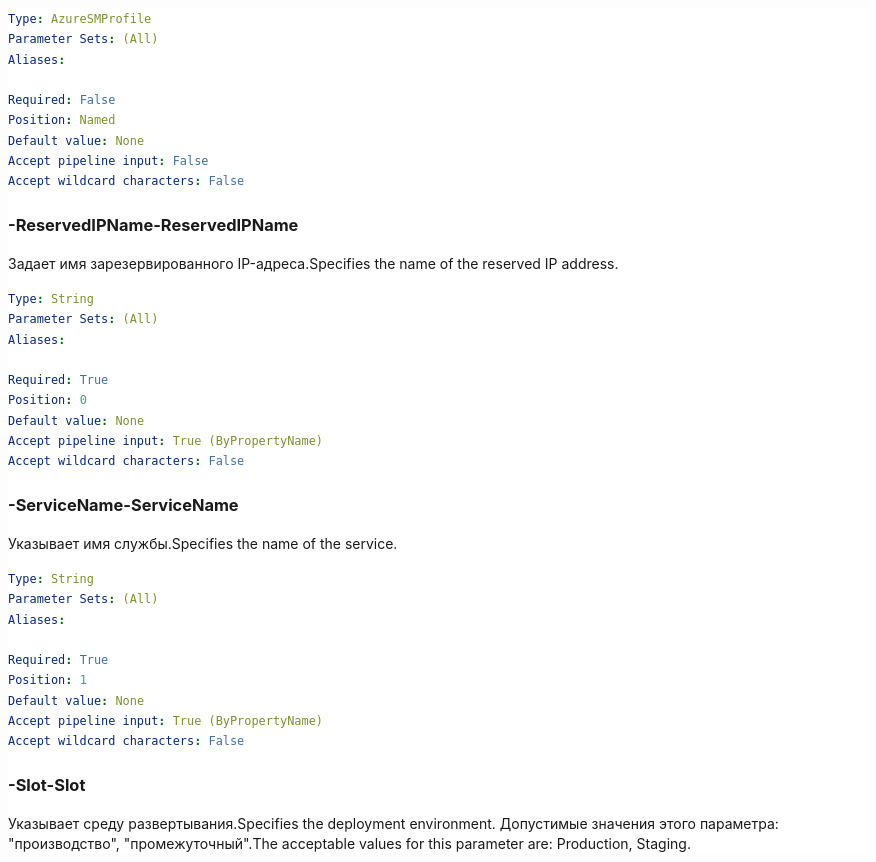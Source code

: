 ```yaml
Type: AzureSMProfile
Parameter Sets: (All)
Aliases: 

Required: False
Position: Named
Default value: None
Accept pipeline input: False
Accept wildcard characters: False
```

### <span data-ttu-id="fbdfa-130">-ReservedIPName</span><span class="sxs-lookup"><span data-stu-id="fbdfa-130">-ReservedIPName</span></span>
<span data-ttu-id="fbdfa-131">Задает имя зарезервированного IP-адреса.</span><span class="sxs-lookup"><span data-stu-id="fbdfa-131">Specifies the name of the reserved IP address.</span></span>

```yaml
Type: String
Parameter Sets: (All)
Aliases: 

Required: True
Position: 0
Default value: None
Accept pipeline input: True (ByPropertyName)
Accept wildcard characters: False
```

### <span data-ttu-id="fbdfa-132">-ServiceName</span><span class="sxs-lookup"><span data-stu-id="fbdfa-132">-ServiceName</span></span>
<span data-ttu-id="fbdfa-133">Указывает имя службы.</span><span class="sxs-lookup"><span data-stu-id="fbdfa-133">Specifies the  name of the service.</span></span>

```yaml
Type: String
Parameter Sets: (All)
Aliases: 

Required: True
Position: 1
Default value: None
Accept pipeline input: True (ByPropertyName)
Accept wildcard characters: False
```

### <span data-ttu-id="fbdfa-134">-Slot</span><span class="sxs-lookup"><span data-stu-id="fbdfa-134">-Slot</span></span>
<span data-ttu-id="fbdfa-135">Указывает среду развертывания.</span><span class="sxs-lookup"><span data-stu-id="fbdfa-135">Specifies the deployment environment.</span></span>
<span data-ttu-id="fbdfa-136">Допустимые значения этого параметра: "производство", "промежуточный".</span><span class="sxs-lookup"><span data-stu-id="fbdfa-136">The acceptable values for this parameter are: Production, Staging.</span></span>
